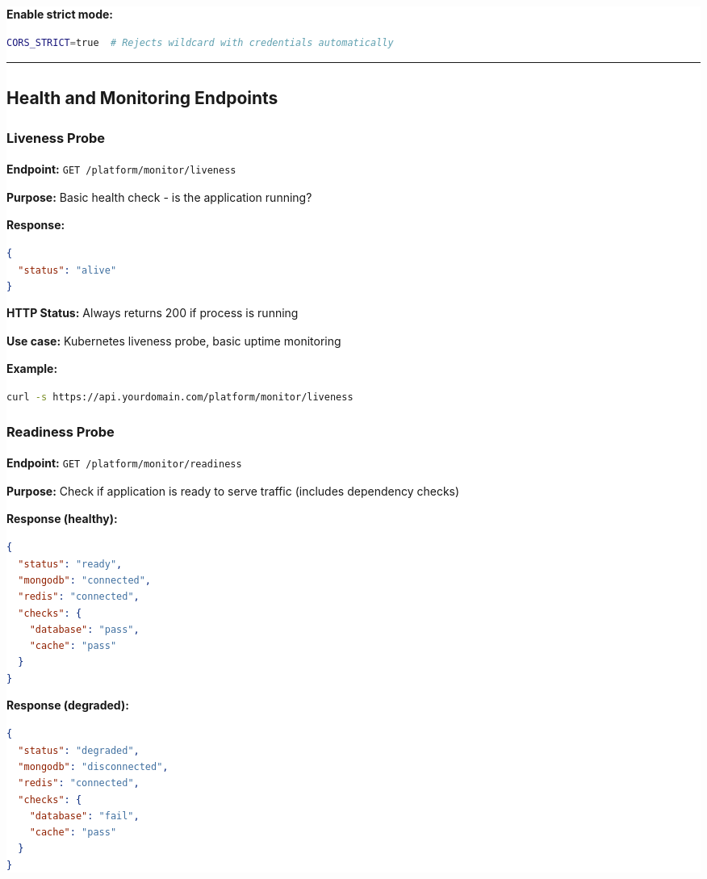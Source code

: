 **Enable strict mode:**
```bash
CORS_STRICT=true  # Rejects wildcard with credentials automatically
```

---

## Health and Monitoring Endpoints

### Liveness Probe

**Endpoint:** `GET /platform/monitor/liveness`

**Purpose:** Basic health check - is the application running?

**Response:**
```json
{
  "status": "alive"
}
```

**HTTP Status:** Always returns 200 if process is running

**Use case:** Kubernetes liveness probe, basic uptime monitoring

**Example:**
```bash
curl -s https://api.yourdomain.com/platform/monitor/liveness
```

### Readiness Probe

**Endpoint:** `GET /platform/monitor/readiness`

**Purpose:** Check if application is ready to serve traffic (includes dependency checks)

**Response (healthy):**
```json
{
  "status": "ready",
  "mongodb": "connected",
  "redis": "connected",
  "checks": {
    "database": "pass",
    "cache": "pass"
  }
}
```

**Response (degraded):**
```json
{
  "status": "degraded",
  "mongodb": "disconnected",
  "redis": "connected",
  "checks": {
    "database": "fail",
    "cache": "pass"
  }
}
```
